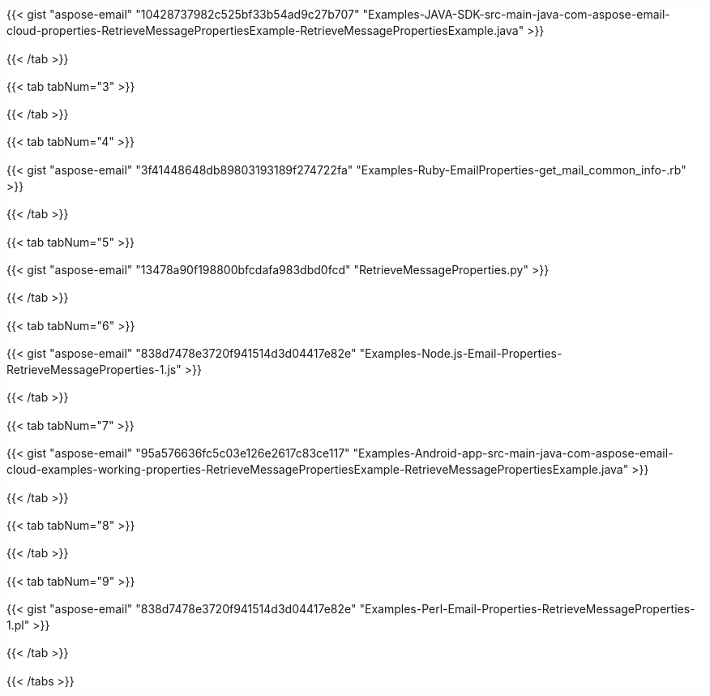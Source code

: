 {{< gist "aspose-email" "10428737982c525bf33b54ad9c27b707" "Examples-JAVA-SDK-src-main-java-com-aspose-email-cloud-properties-RetrieveMessagePropertiesExample-RetrieveMessagePropertiesExample.java" >}}

{{< /tab >}}

{{< tab tabNum="3" >}}

{{< /tab >}}

{{< tab tabNum="4" >}}

{{< gist "aspose-email" "3f41448648db89803193189f274722fa" "Examples-Ruby-EmailProperties-get_mail_common_info-.rb" >}}

{{< /tab >}}

{{< tab tabNum="5" >}}

{{< gist "aspose-email" "13478a90f198800bfcdafa983dbd0fcd" "RetrieveMessageProperties.py" >}}

{{< /tab >}}

{{< tab tabNum="6" >}}

{{< gist "aspose-email" "838d7478e3720f941514d3d04417e82e" "Examples-Node.js-Email-Properties-RetrieveMessageProperties-1.js" >}}

{{< /tab >}}

{{< tab tabNum="7" >}}

{{< gist "aspose-email" "95a576636fc5c03e126e2617c83ce117" "Examples-Android-app-src-main-java-com-aspose-email-cloud-examples-working-properties-RetrieveMessagePropertiesExample-RetrieveMessagePropertiesExample.java" >}}

{{< /tab >}}

{{< tab tabNum="8" >}}

{{< /tab >}}

{{< tab tabNum="9" >}}

{{< gist "aspose-email" "838d7478e3720f941514d3d04417e82e" "Examples-Perl-Email-Properties-RetrieveMessageProperties-1.pl" >}}

{{< /tab >}}

{{< /tabs >}}
